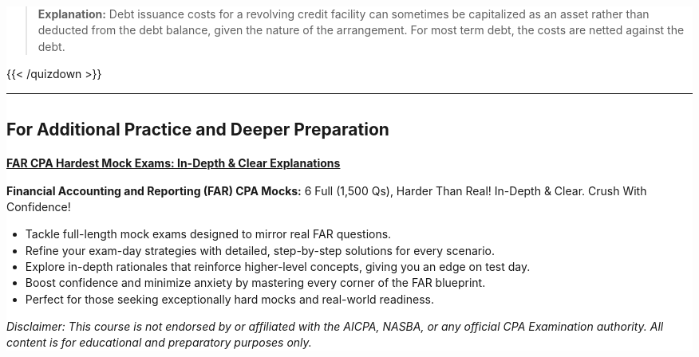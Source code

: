 > **Explanation:** Debt issuance costs for a revolving credit facility can sometimes be capitalized as an asset rather than deducted from the debt balance, given the nature of the arrangement. For most term debt, the costs are netted against the debt.


{{< /quizdown >}}

---

## For Additional Practice and Deeper Preparation

**[FAR CPA Hardest Mock Exams: In-Depth & Clear Explanations](https://www.udemy.com/course/far-cpa-mock-exams/?referralCode=F88050F8D5C76764F6BD)**  

**Financial Accounting and Reporting (FAR) CPA Mocks:** 6 Full (1,500 Qs), Harder Than Real! In-Depth & Clear. Crush With Confidence!

- Tackle full-length mock exams designed to mirror real FAR questions.  
- Refine your exam-day strategies with detailed, step-by-step solutions for every scenario.  
- Explore in-depth rationales that reinforce higher-level concepts, giving you an edge on test day.  
- Boost confidence and minimize anxiety by mastering every corner of the FAR blueprint.  
- Perfect for those seeking exceptionally hard mocks and real-world readiness.  

_Disclaimer: This course is not endorsed by or affiliated with the AICPA, NASBA, or any official CPA Examination authority. All content is for educational and preparatory purposes only._
